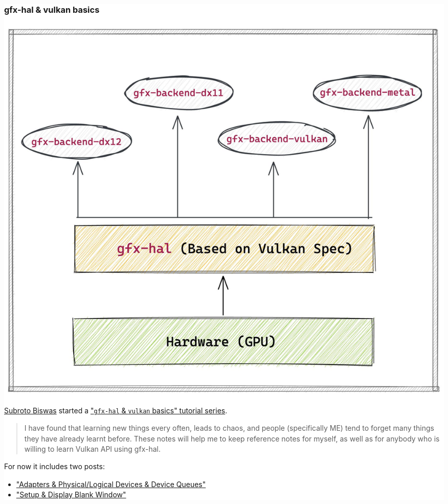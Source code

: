 ### gfx-hal & vulkan basics

![A diagram from the posts about backends](gfx-hal-tutorial.jpeg)

[Subroto Biswas][willofindie] started
a ["`gfx-hal` & `vulkan` basics" tutorial series][gfx-hal-tut].

> I have found that learning new things every often, leads to chaos,
> and people (specifically ME) tend to forget many things
> they have already learnt before.
> These notes will help me to keep reference notes for myself,
> as well as for anybody who is willing to learn Vulkan API using gfx-hal.

For now it includes two posts:

- ["Adapters & Physical/Logical Devices & Device Queues"][gfx-hal-tut-1]
- ["Setup & Display Blank Window"][gfx-hal-tut-2]


[Rust]: https://rust-lang.org
[join]: https://github.com/rust-gamedev/wg#join-the-fun
[pr]: https://github.com/rust-gamedev/rust-gamedev.github.io
[coordination]: https://github.com/rust-gamedev/rust-gamedev.github.io/issues?q=label%3Acoordination
[veloren]: https://veloren.net
[veloren-opencollective]: https://opencollective.com/veloren
[gamingonlinux]: https://www.gamingonlinux.com/2020/05/veloren-an-open-source-rpg-inspired-by-cube-world-has-a-new-release
[paddlers-blog]: https://www.jakobmeier.ch/blogging/Paddlers_4.html
[paddlers-demo]: https://demo.paddlers.ch/
[paddlers-news]: https://paddlers.ch/news.html
[paddlers-repo]: https://github.com/jakmeier/paddlers-browser-game
[paddlers-teaser]: https://www.youtube.com/watch?v=3Syw7hxQ-z0
[paddlers-website]: https://paddlers.ch
[Stefano Casillo]: https://twitter.com/KunosStefano
[Assetto Corsa]: https://www.assettocorsa.net
[sailing-twitch]: https://twitch.tv/kunosstefano
[sailing-youtube]: https://youtube.com/channel/UC7n_g2xDySrmKRaf41rSwlg
[garden]: https://epcc.itch.io/garden
[garden-devlog]: https://cyberplant.xyz/posts/may
[garden-kaleidoscope]: https://twitter.com/logicsoup/status/1259953969427873799
[Sandbox]: https://github.com/JMS55/sandbox
[orb.farm]: https://orb.farm
[orb-farm-src]: https://github.com/MaxBittker/orb.farm
[Max Bittker]: https://maxbittker.com
[about-sandspiel]: https://maxbittker.com/making-sandspiel
[@seratonik]: https://twitter.com/seratonik
[cratebeforeattack-devlog]: https://cratebeforeattack.com/posts
[cratebeforeattack-play]: https://cratebeforeattack.com/play
[cratebeforeattack-site]: https://cratebeforeattack.com
[cratebeforeattack-youtube]: https://youtube.com/channel/UC_xMilPTLuuE5iLs1Ml9zow
[cratebeforeattack-youtube-ai]: https://www.youtube.com/watch?v=PcJOayy5gP4
[cratebeforeattack-physics-demo]: https://github.com/koalefant/circle2d
[@CrateAttack]: https://twitter.com/CrateAttack
[tokio]: https://tokio.rs
[miniquad]: https://github.com/not-fl3/miniquad/
[stellary]: https://coffejunkstudio.itch.io/stellary
[stellary-trailer]: https://youtube.com/watch?v=1eVU4Pelp4g
[coffe]: https://twitter.com/CoffeJunkStudio
[digescape-game]: https://tantandev.itch.io/digescape
[digescape-progress-video]: https://www.youtube.com/watch?v=q6-f63vZW8Y
[digescape-rust-review]: https://www.youtube.com/watch?v=6fKt6bmnAKo
[digescape-github]: https://github.com/TanTanDev/DigEscape
[akigi]: https://akigi.com
[thebracket]: https://bracketproductions.com
[bracket-lib]: https://github.com/thebracket/bracket-lib
[rl-book]: http://bfnightly.bracketproductions.com/rustbook/
[nox-f-itch]: https://thebracket.itch.io/nox-futura
[nox-f-1]: https://reddit.com/r/roguelikedev/comments/gg4qx4/sharing_saturday_310/fq0cvrm
[nox-f-2]: https://reddit.com/r/roguelikedev/comments/gout79/sharing_saturday_312/frjozbb
[nox-f-3]: https://reddit.com/r/roguelikedev/comments/gxg69q/sharing_saturday_314/ft4akml
[on-fps-game-1]: http://atilkockar.com/on-fps-game-progress-1
[on-fps-game-video]: https://youtube.com/watch?v=TvgWOEnlXw4
[life-level-editor]: https://twitter.com/datoh/status/1264574784769318915
[twitch.tv/datoh]: https://twitch.tv/datoh
[life]: https://datoh.itch.io/life
[@datoh]: https://twitter.com/datoh
[minds-eye]: https://github.com/MichaelStott/Minds-Eye
[vkeyes-demo-rs]: https://github.com/funmaker/vkeyes-demo-rs
[Fun Maker]: https://twitter.com/FunMaker39
[updates]: https://twitter.com/oliviff/status/1264301381042782209
[wasm_yt]: https://www.youtube.com/watch?v=7YQGwb4_AvA
[wasm_it]: https://azriel.im/wasm_it/
[Azriel]: https://github.com/azriel91/
[WASM]: https://webassembly.org/
[rust_asm]: https://giordi91.github.io/post/disassemlbyrust1
[@MGDev91]: https://twitter.com/MGDev91
[mkhan45]: https://mkhan45.github.io
[pong-tut-1]: https://mkhan45.github.io/2020/05/19/Pong-tutorial-with-ggez.html
[pong-tut-src]: https://github.com/mkhan45/ggez-pong-tutorial
[willofindie]: https://willofindie.com
[gfx-hal-tut]: https://willofindie.com/gfx-hal-initials
[gfx-hal-tut-1]: https://willofindie.com/gfx-hal-initials/physical-logical-devices
[gfx-hal-tut-2]: https://willofindie.com/gfx-hal-initials/display-window
[safe_arch]: https://github.com/Lokathor/safe_arch
[safe_arch_docs]: https://docs.rs/safe_arch
[@lokathor]: https://twitter.com/lokathor
[core::arch]: https://doc.rust-lang.org/nightly/core/core_arch/arch/index.html
[wgpu-post]: https://kvark.github.io/web/gpu/native/2020/05/03/point-of-webgpu-native.html
[@kvark]: https://kvark.github.io
[@MrVallentin]: https://twitter.com/MrVallentin
[NodeFXTweet]: https://twitter.com/MrVallentin/status/1256805858022998016
[Goods]: https://crates.io/crates/goods
[cute-c2]: https://github.com/yeahross0/cute-c2
[cute-c2-c]: https://github.com/RandyGaul/cute_headers/blob/master/cute_c2.h
[yeahross0]: https://github.com/yeahross0
[kas]: https://github.com/kas-gui/kas
[kas-040]: https://github.com/kas-gui/kas/blob/master/CHANGELOG.md
[dhardy]: https://github.com/dhardy
[iced]: https://github.com/hecrj/iced/
[iced-pr]: https://github.com/hecrj/iced/pull/325
[iced-life]: https://github.com/hecrj/iced/tree/e7e8e76c2/examples/game_of_life
[beehive]: https://github.com/toasteater/beehive
[@toast_dev]: https://twitter.com/toast_dev
[rbg-guide]: https://redblobgames.com/grids/hexagons
[rustsim-survey]: https://docs.google.com/forms/d/e/1FAIpQLSes3qjVxpksw6ntendfadQW7x4MCSw6Vd2Kdg4sDFj46zs5ew/viewform
[rustsim.org]: https://rustsim.org
[nphysics.org]: https://nphysics.org
[svg_face]: https://github.com/dabreegster/svg_face
[anokhee/visual-synthesizer]: https://github.com/anokhee/visual-synthesizer
[Mun]: https://mun-lang.org
[mun-release]: https://mun-lang.org/blog/2020/05/16/release-mun-v0-2-0
[mun-may]: https://mun-lang.org/blog/2020/05/31/this-month-may
[Tetra]: https://github.com/17cupsofcoffee/tetra
[tetra-036]: https://twitter.com/17cupsofcoffee/status/1261381601524621312
[tetra-040]: https://twitter.com/17cupsofcoffee/status/1256599606697308164
[rg3d]: https://github.com/mrDIMAS/rg3d
[rusty editor]: https://github.com/mrDIMAS/rusty-editor
[@PsichiX]: https://github.com/PsichiX
[Oxygengine]: https://github.com/PsichiX/Oxygengine
[oxygengine-project]: https://github.com/PsichiX/Oxygengine/projects/1
[`legion-task`]: https://github.com/bonsairobo/legion-task
[`rlua`]: https://github.com/amethyst/rlua
[`specs-task`]: https://github.com/bonsairobo/specs-task
[amethyst]: https://amethyst.rs
[bonsairobo]: https://github.com/bonsairobo
[Legion]: https://github.com/TomGillen/legion
[legion_task_forum]: https://community.amethyst.rs/t/announcing-a-new-multi-tasking-library-for-legion-ecs/1495
[Lua]: https://www.lua.org/
[rlua_discussion]: https://github.com/amethyst/rlua/issues/174
[SPECS]: https://github.com/amethyst/specs
[otf-font-rendering]: https://blog.roboinstruct.us/2020/05/24/the-otf-journey.html
[otf-saga-ab-glyph]: https://twitter.com/bigabgames/status/1258866371024293890
[otf-saga-glyph-brush]: https://twitter.com/bigabgames/status/1264235900462075906
[otf-font-robo]: https://twitter.com/bigabgames/status/1264557215693918209
[godot-porting-games-to-rust]: https://paytonrules.com/post/games-in-rust-with-godot-part-one/
[godot-platformer-video]: https://www.youtube.com/watch?v=0CUu111YJIk
[Godot]: https://godotengine.org
[@schr3da]: https://www.youtube.com/channel/UC4jYW3lJKrEvOqCQ2ElryGw
[gdnative-crate]: https://crates.io/crates/gdnative
[gdnative-release]: https://twitter.com/toast_dev/status/1267071886040555520
[@toast_dev]: https://twitter.com/toast_dev
[label-meeting]: https://github.com/rust-gamedev/wg/issues?q=label%3Ameeting
[embark.rs]: https://embark.rs
[embark-open-issues]: https://github.com/search?q=user:EmbarkStudios+state:open
[winit-issues]: https://github.com/rust-windowing/winit/issues?utf8=✓&q=is%3Aissue+is%3Aopen+label%3A%22status%3A+help+wanted%22+label%3A%22Good+first+issue%22
[gfx-issues]: https://github.com/gfx-rs/gfx/issues?q=is%3Aissue+is%3Aopen+label%3Acontributor-friendly
[wgpu-help-wanted]: https://github.com/gfx-rs/wgpu-rs/issues?q=is%3Aissue+is%3Aopen+label%3A%22help+wanted%22
[luminance-fruits]: https://github.com/phaazon/luminance-rs/issues?q=is%3Aissue+is%3Aopen+label%3A%22low+hanging+fruit%22
[ggez-issues]: https://github.com/ggez/ggez/labels/%2AGOOD%20FIRST%20ISSUE%2A
[veloren-beginner]: https://gitlab.com/veloren/veloren/issues?label_name=beginner
[amethyst-issues]: https://github.com/amethyst/amethyst/issues?q=is%3Aissue+is%3Aopen+label%3A%22good+first+issue%22
[abstreet-issues]: https://github.com/dabreegster/abstreet/issues?q=is%3Aissue+is%3Aopen+label%3A%22good+first+issue%22
[mun-issues]: https://github.com/mun-lang/mun/labels/good%20first%20issue
[safe-arch-issues]: https://github.com/Lokathor/safe_arch/issues?q=is%3Aissue+is%3Aopen+label%3A%22Good+First+Issue%22
[elektron]: https://elektron.se
[elektron-job]: https://elektron.se/rust-graphics-engineer
[Anselm Eickhoff]: https://aeplay.org
[cb]: https://aeplay.org/citybound
[cb-video]: https://youtube.com/watch?v=qr9GTTST_Dk
[cb-slides]: https://www.dropbox.com/s/z9ddkhz2pbidt8c/rustfest.pdf?dl=0
[/r/rust_gamedev]: https://reddit.com/r/rust_gamedev
[@rust_gamedev]: https://twitter.com/rust_gamedev
